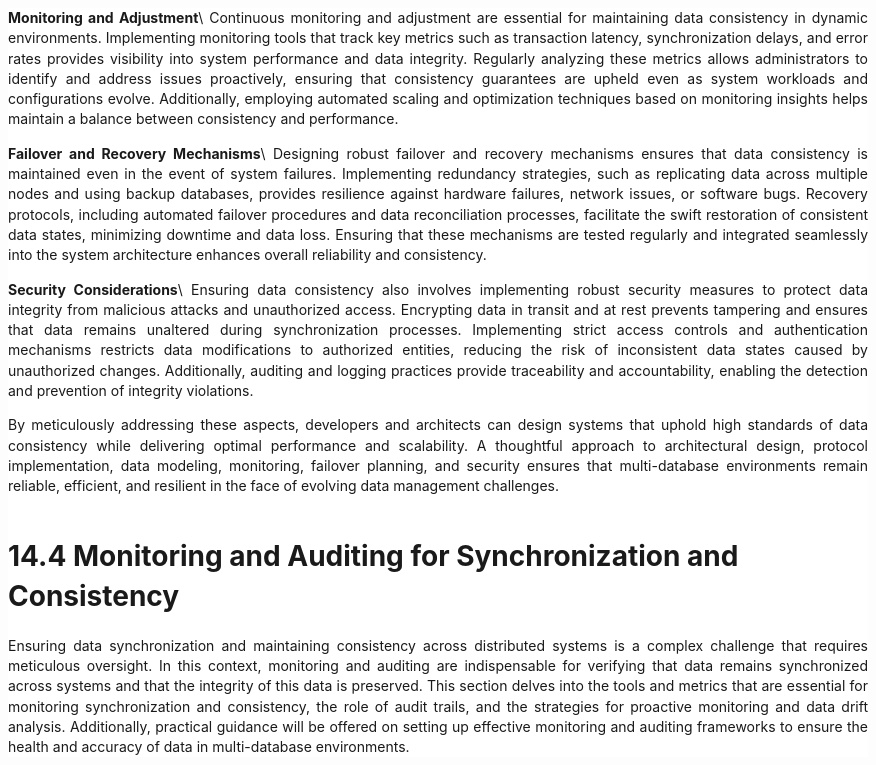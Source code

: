 <p style="text-align: justify;">
<strong>Monitoring and Adjustment</strong>\
Continuous monitoring and adjustment are essential for maintaining data consistency in dynamic environments. Implementing monitoring tools that track key metrics such as transaction latency, synchronization delays, and error rates provides visibility into system performance and data integrity. Regularly analyzing these metrics allows administrators to identify and address issues proactively, ensuring that consistency guarantees are upheld even as system workloads and configurations evolve. Additionally, employing automated scaling and optimization techniques based on monitoring insights helps maintain a balance between consistency and performance.
</p>

<p style="text-align: justify;">
<strong>Failover and Recovery Mechanisms</strong>\
Designing robust failover and recovery mechanisms ensures that data consistency is maintained even in the event of system failures. Implementing redundancy strategies, such as replicating data across multiple nodes and using backup databases, provides resilience against hardware failures, network issues, or software bugs. Recovery protocols, including automated failover procedures and data reconciliation processes, facilitate the swift restoration of consistent data states, minimizing downtime and data loss. Ensuring that these mechanisms are tested regularly and integrated seamlessly into the system architecture enhances overall reliability and consistency.
</p>

<p style="text-align: justify;">
<strong>Security Considerations</strong>\
Ensuring data consistency also involves implementing robust security measures to protect data integrity from malicious attacks and unauthorized access. Encrypting data in transit and at rest prevents tampering and ensures that data remains unaltered during synchronization processes. Implementing strict access controls and authentication mechanisms restricts data modifications to authorized entities, reducing the risk of inconsistent data states caused by unauthorized changes. Additionally, auditing and logging practices provide traceability and accountability, enabling the detection and prevention of integrity violations.
</p>

<p style="text-align: justify;">
By meticulously addressing these aspects, developers and architects can design systems that uphold high standards of data consistency while delivering optimal performance and scalability. A thoughtful approach to architectural design, protocol implementation, data modeling, monitoring, failover planning, and security ensures that multi-database environments remain reliable, efficient, and resilient in the face of evolving data management challenges.
</p>

# **14.4 Monitoring and Auditing for Synchronization and Consistency**
<p style="text-align: justify;">
Ensuring data synchronization and maintaining consistency across distributed systems is a complex challenge that requires meticulous oversight. In this context, monitoring and auditing are indispensable for verifying that data remains synchronized across systems and that the integrity of this data is preserved. This section delves into the tools and metrics that are essential for monitoring synchronization and consistency, the role of audit trails, and the strategies for proactive monitoring and data drift analysis. Additionally, practical guidance will be offered on setting up effective monitoring and auditing frameworks to ensure the health and accuracy of data in multi-database environments.
</p>
